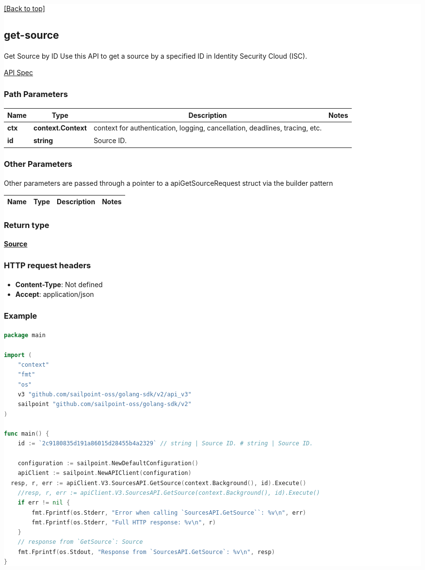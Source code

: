 [[Back to top]](#)

## get-source
Get Source by ID
Use this API to get a source by a specified ID in Identity Security Cloud (ISC).

[API Spec](https://developer.sailpoint.com/docs/api/v3/get-source)

### Path Parameters


Name | Type | Description  | Notes
------------- | ------------- | ------------- | -------------
**ctx** | **context.Context** | context for authentication, logging, cancellation, deadlines, tracing, etc.
**id** | **string** | Source ID. | 

### Other Parameters

Other parameters are passed through a pointer to a apiGetSourceRequest struct via the builder pattern


Name | Type | Description  | Notes
------------- | ------------- | ------------- | -------------


### Return type

[**Source**](../models/source)

### HTTP request headers

- **Content-Type**: Not defined
- **Accept**: application/json

### Example

```go
package main

import (
	"context"
	"fmt"
	"os"
    v3 "github.com/sailpoint-oss/golang-sdk/v2/api_v3"
	sailpoint "github.com/sailpoint-oss/golang-sdk/v2"
)

func main() {
    id := `2c9180835d191a86015d28455b4a2329` // string | Source ID. # string | Source ID.

	configuration := sailpoint.NewDefaultConfiguration()
	apiClient := sailpoint.NewAPIClient(configuration)
  resp, r, err := apiClient.V3.SourcesAPI.GetSource(context.Background(), id).Execute()
	//resp, r, err := apiClient.V3.SourcesAPI.GetSource(context.Background(), id).Execute()
	if err != nil {
		fmt.Fprintf(os.Stderr, "Error when calling `SourcesAPI.GetSource``: %v\n", err)
		fmt.Fprintf(os.Stderr, "Full HTTP response: %v\n", r)
	}
	// response from `GetSource`: Source
	fmt.Fprintf(os.Stdout, "Response from `SourcesAPI.GetSource`: %v\n", resp)
}
```
